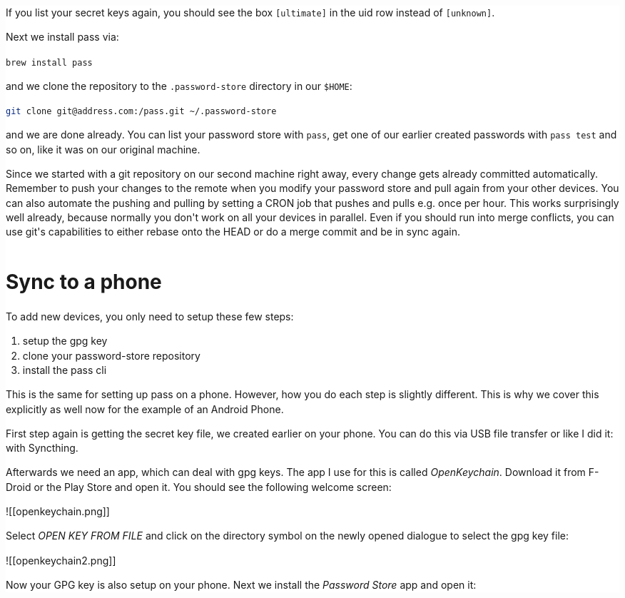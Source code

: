 If you list your secret keys again, you should see the box `[ultimate]` in the
uid row instead of `[unknown]`.

Next we install pass via:

```sh
brew install pass
```

and we clone the repository to the `.password-store` directory in our `$HOME`:

```sh
git clone git@address.com:/pass.git ~/.password-store
```

and we are done already. You can list your password store with `pass`, get one
of our earlier created passwords with `pass test` and so on, like it was on our
original machine.

Since we started with a git repository on our second machine right away, every
change gets already committed automatically. Remember to push your changes to
the remote when you modify your password store and pull again from your other
devices. You can also automate the pushing and pulling by setting a CRON job
that pushes and pulls e.g. once per hour. This works surprisingly well
already, because normally you don't work on all your devices in parallel. Even
if you should run into merge conflicts, you can use git's capabilities to either
rebase onto the HEAD or do a merge commit and be in sync again.

# Sync to a phone

To add new devices, you only need to setup these few steps:

1. setup the gpg key
2. clone your password-store repository
3. install the pass cli

This is the same for setting up pass on a phone. However, how you do each step is
slightly different. This is why we cover this explicitly as well now for the
example of an Android Phone.

First step again is getting the secret key file, we created earlier on your
phone. You can do this via USB file transfer or like I did it: with Syncthing.

Afterwards we need an app, which can deal with gpg keys. The app I use for this
is called _OpenKeychain_. Download it from F-Droid or the Play Store and open
it. You should see the following welcome screen:

![[openkeychain.png]]

Select _OPEN KEY FROM FILE_ and click on the directory symbol on the newly
opened dialogue to select the gpg key file:

![[openkeychain2.png]]

Now your GPG key is also setup on your phone. Next we install the _Password
Store_ app and open it:
